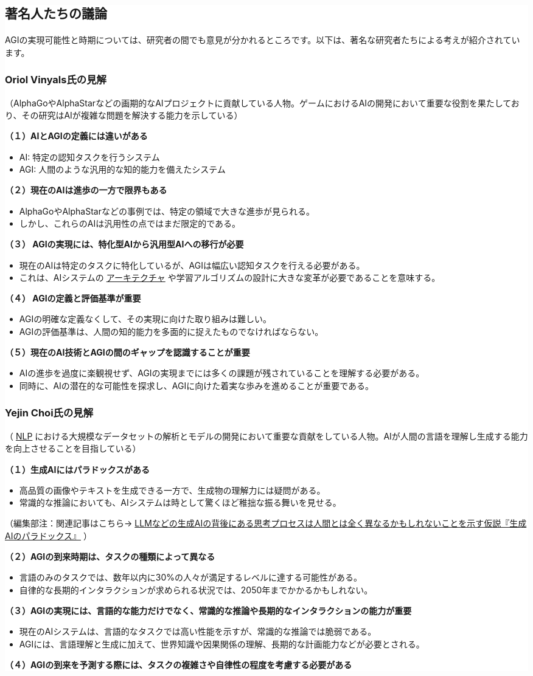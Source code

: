 ## 著名人たちの議論

AGIの実現可能性と時期については、研究者の間でも意見が分かれるところです。以下は、著名な研究者たちによる考えが紹介されています。

### Oriol Vinyals氏の見解

（AlphaGoやAlphaStarなどの画期的なAIプロジェクトに貢献している人物。ゲームにおけるAIの開発において重要な役割を果たしており、その研究はAIが複雑な問題を解決する能力を示している）

**（１）AIとAGIの定義には違いがある**

- AI: 特定の認知タスクを行うシステム
- AGI: 人間のような汎用的な知的能力を備えたシステム

**（２）現在のAIは進歩の一方で限界もある**

- AlphaGoやAlphaStarなどの事例では、特定の領域で大きな進歩が見られる。
- しかし、これらのAIは汎用性の点ではまだ限定的である。

****（３）** AGIの実現には、特化型AIから汎用型AIへの移行が必要**

- 現在のAIは特定のタスクに特化しているが、AGIは幅広い認知タスクを行える必要がある。
- これは、AIシステムの [アーキテクチャ](https://ai-data-base.com/archives/26562 "アーキテクチャ") や学習アルゴリズムの設計に大きな変革が必要であることを意味する。

****（４）** AGIの定義と評価基準が重要**

- AGIの明確な定義なくして、その実現に向けた取り組みは難しい。
- AGIの評価基準は、人間の知的能力を多面的に捉えたものでなければならない。

**（５）現在のAI技術とAGIの間のギャップを認識することが重要**

- AIの進歩を過度に楽観視せず、AGIの実現までには多くの課題が残されていることを理解する必要がある。
- 同時に、AIの潜在的な可能性を探求し、AGIに向けた着実な歩みを進めることが重要である。

### Yejin Choi氏の見解

（ [NLP](https://ai-data-base.com/archives/26319 "自然言語処理（NLP）") における大規模なデータセットの解析とモデルの開発において重要な貢献をしている人物。AIが人間の言語を理解し生成する能力を向上させることを目指している）

**（１）生成AIにはパラドックスがある**

- 高品質の画像やテキストを生成できる一方で、生成物の理解力には疑問がある。
- 常識的な推論においても、AIシステムは時として驚くほど稚拙な振る舞いを見せる。

（編集部注：関連記事はこちら→ [LLMなどの生成AIの背後にある思考プロセスは人間とは全く異なるかもしれないことを示す仮説『生成AIのパラドックス』](https://ai-data-base.com/archives/58414) ）

**（２）AGIの到来時期は、タスクの種類によって異なる**

- 言語のみのタスクでは、数年以内に30%の人々が満足するレベルに達する可能性がある。
- 自律的な長期的インタラクションが求められる状況では、2050年までかかるかもしれない。

**（３）AGIの実現には、言語的な能力だけでなく、常識的な推論や長期的なインタラクションの能力が重要**

- 現在のAIシステムは、言語的なタスクでは高い性能を示すが、常識的な推論では脆弱である。
- AGIには、言語理解と生成に加えて、世界知識や因果関係の理解、長期的な計画能力などが必要とされる。

**（４）AGIの到来を予測する際には、タスクの複雑さや自律性の程度を考慮する必要がある**
